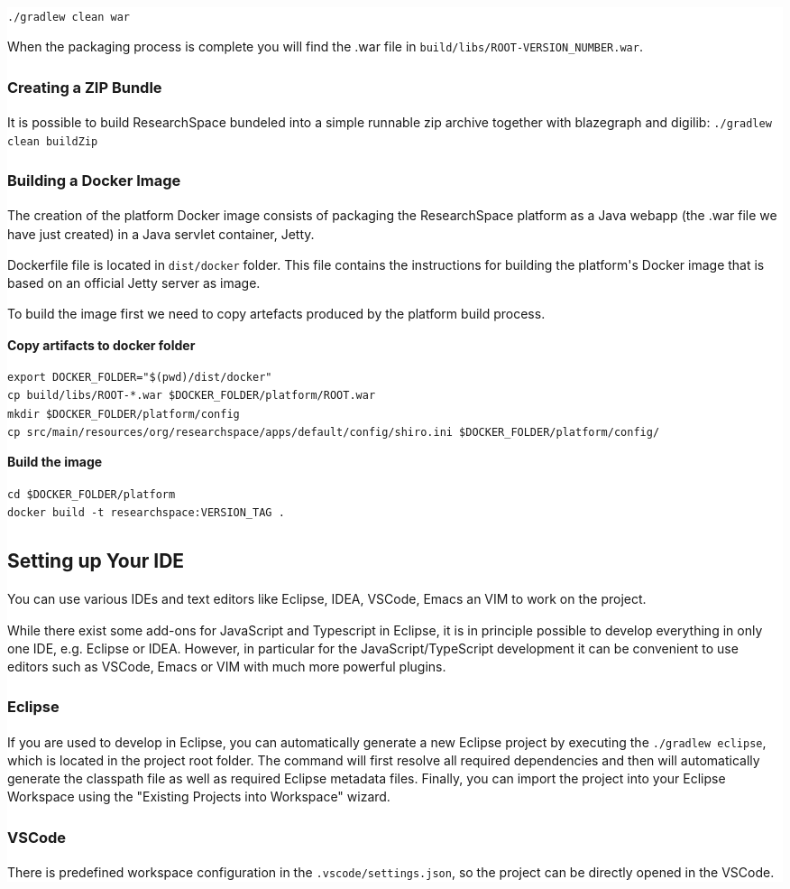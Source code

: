 `./gradlew clean war`

When the packaging process is complete you will find the .war file in `build/libs/ROOT-VERSION_NUMBER.war`.

### Creating a ZIP Bundle
It is possible to build ResearchSpace bundeled into a simple runnable zip archive together with blazegraph and digilib: `./gradlew clean buildZip`

### Building a Docker Image
The creation of the platform Docker image consists of packaging the ResearchSpace platform as a Java webapp (the .war file we have just created) in a Java servlet container, Jetty.

Dockerfile file is located in `dist/docker` folder. This file contains the instructions for building the platform's Docker image that is based on an official Jetty server as image.


To build the image first we need to copy artefacts produced by the platform build process.

**Copy artifacts to docker folder**

```
export DOCKER_FOLDER="$(pwd)/dist/docker"
cp build/libs/ROOT-*.war $DOCKER_FOLDER/platform/ROOT.war
mkdir $DOCKER_FOLDER/platform/config
cp src/main/resources/org/researchspace/apps/default/config/shiro.ini $DOCKER_FOLDER/platform/config/

```

**Build the image**

```
cd $DOCKER_FOLDER/platform
docker build -t researchspace:VERSION_TAG .
```

## Setting up Your IDE
You can use various IDEs and text editors like Eclipse, IDEA, VSCode, Emacs an VIM to work on the project. 

While there exist some add-ons for JavaScript and Typescript in Eclipse, it is in principle possible to develop everything in only one IDE, e.g. Eclipse or IDEA. However, in particular for the JavaScript/TypeScript development it can be convenient to use editors such as VSCode, Emacs or VIM with much more powerful plugins.

### Eclipse
If you are used to develop in Eclipse, you can automatically generate a new Eclipse project by executing the `./gradlew eclipse`, which is located in the project root folder.
The command will first resolve all required dependencies and then will automatically generate the classpath file as well as required Eclipse metadata files. Finally, you can import the project into your Eclipse Workspace using the "Existing Projects into Workspace" wizard.

### VSCode
There is predefined workspace configuration in the `.vscode/settings.json`, so the project can be directly opened in the VSCode.
